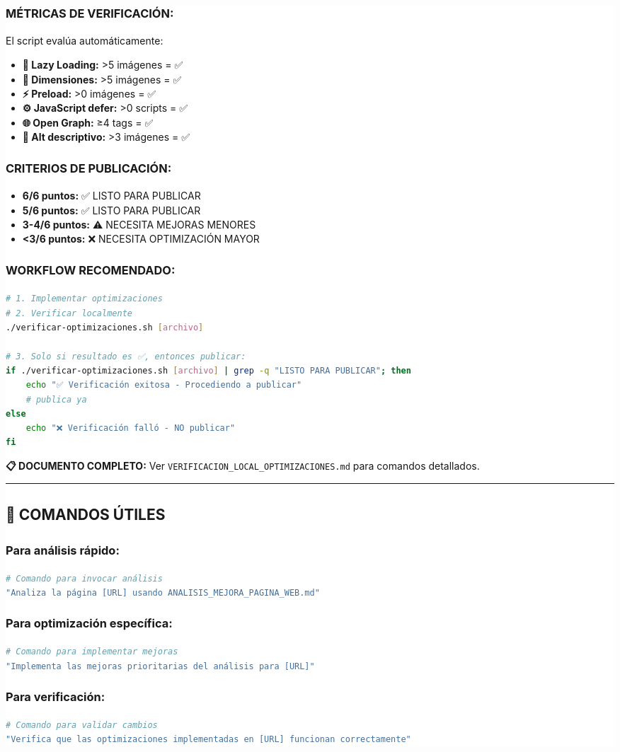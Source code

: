 ### **MÉTRICAS DE VERIFICACIÓN:**
El script evalúa automáticamente:
- **📸 Lazy Loading:** >5 imágenes = ✅
- **📏 Dimensiones:** >5 imágenes = ✅  
- **⚡ Preload:** >0 imágenes = ✅
- **⚙️ JavaScript defer:** >0 scripts = ✅
- **🌐 Open Graph:** ≥4 tags = ✅
- **🎨 Alt descriptivo:** >3 imágenes = ✅

### **CRITERIOS DE PUBLICACIÓN:**
- **6/6 puntos:** ✅ LISTO PARA PUBLICAR
- **5/6 puntos:** ✅ LISTO PARA PUBLICAR  
- **3-4/6 puntos:** ⚠️ NECESITA MEJORAS MENORES
- **<3/6 puntos:** ❌ NECESITA OPTIMIZACIÓN MAYOR

### **WORKFLOW RECOMENDADO:**
```bash
# 1. Implementar optimizaciones
# 2. Verificar localmente
./verificar-optimizaciones.sh [archivo]

# 3. Solo si resultado es ✅, entonces publicar:
if ./verificar-optimizaciones.sh [archivo] | grep -q "LISTO PARA PUBLICAR"; then
    echo "✅ Verificación exitosa - Procediendo a publicar"
    # publica ya
else
    echo "❌ Verificación falló - NO publicar"
fi
```

**📋 DOCUMENTO COMPLETO:** Ver `VERIFICACION_LOCAL_OPTIMIZACIONES.md` para comandos detallados.

---

## 🔧 **COMANDOS ÚTILES**

### **Para análisis rápido:**
```bash
# Comando para invocar análisis
"Analiza la página [URL] usando ANALISIS_MEJORA_PAGINA_WEB.md"
```

### **Para optimización específica:**
```bash
# Comando para implementar mejoras
"Implementa las mejoras prioritarias del análisis para [URL]"
```

### **Para verificación:**
```bash
# Comando para validar cambios
"Verifica que las optimizaciones implementadas en [URL] funcionan correctamente"
```